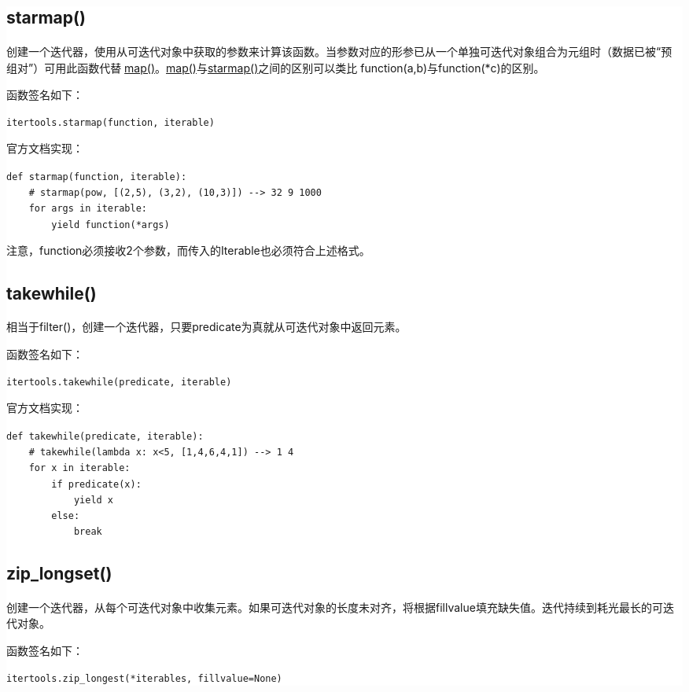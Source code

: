 

## starmap()

创建一个迭代器，使用从可迭代对象中获取的参数来计算该函数。当参数对应的形参已从一个单独可迭代对象组合为元组时（数据已被“预组对”）可用此函数代替 [map()](https://docs.python.org/zh-cn/3.6/library/functions.html#map)。[map()](https://docs.python.org/zh-cn/3.6/library/functions.html#map)与[starmap()](https://docs.python.org/zh-cn/3.6/library/itertools.html#itertools.starmap)之间的区别可以类比 function(a,b)与function(*c)的区别。

函数签名如下：

```
itertools.starmap(function, iterable)
```

官方文档实现：

```
def starmap(function, iterable):
    # starmap(pow, [(2,5), (3,2), (10,3)]) --> 32 9 1000
    for args in iterable:
        yield function(*args)
```

注意，function必须接收2个参数，而传入的Iterable也必须符合上述格式。



## takewhile()

相当于filter()，创建一个迭代器，只要predicate为真就从可迭代对象中返回元素。

函数签名如下：

```
itertools.takewhile(predicate, iterable)
```

官方文档实现：

```
def takewhile(predicate, iterable):
    # takewhile(lambda x: x<5, [1,4,6,4,1]) --> 1 4
    for x in iterable:
        if predicate(x):
            yield x
        else:
            break
```



## zip_longset()

创建一个迭代器，从每个可迭代对象中收集元素。如果可迭代对象的长度未对齐，将根据fillvalue填充缺失值。迭代持续到耗光最长的可迭代对象。

函数签名如下：

```
itertools.zip_longest(*iterables, fillvalue=None)
```
